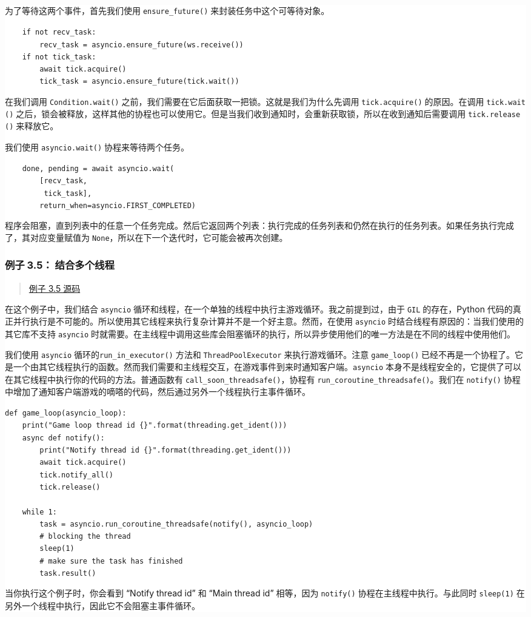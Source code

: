 为了等待这两个事件，首先我们使用 `ensure_future()` 来封装任务中这个可等待对象。

```
    if not recv_task:
        recv_task = asyncio.ensure_future(ws.receive())
    if not tick_task:
        await tick.acquire()
        tick_task = asyncio.ensure_future(tick.wait())
```

在我们调用 `Condition.wait()` 之前，我们需要在它后面获取一把锁。这就是我们为什么先调用 `tick.acquire()` 的原因。在调用 `tick.wait()` 之后，锁会被释放，这样其他的协程也可以使用它。但是当我们收到通知时，会重新获取锁，所以在收到通知后需要调用 `tick.release()` 来释放它。

我们使用 `asyncio.wait()` 协程来等待两个任务。

```
    done, pending = await asyncio.wait(
        [recv_task,
         tick_task],
        return_when=asyncio.FIRST_COMPLETED)
```

程序会阻塞，直到列表中的任意一个任务完成。然后它返回两个列表：执行完成的任务列表和仍然在执行的任务列表。如果任务执行完成了，其对应变量赋值为 `None`，所以在下一个迭代时，它可能会被再次创建。

### 例子 3.5： 结合多个线程

> [例子 3.5 源码][10]

在这个例子中，我们结合 `asyncio` 循环和线程，在一个单独的线程中执行主游戏循环。我之前提到过，由于 `GIL` 的存在，Python 代码的真正并行执行是不可能的。所以使用其它线程来执行复杂计算并不是一个好主意。然而，在使用 `asyncio` 时结合线程有原因的：当我们使用的其它库不支持 `asyncio` 时就需要。在主线程中调用这些库会阻塞循环的执行，所以异步使用他们的唯一方法是在不同的线程中使用他们。

我们使用 `asyncio` 循环的`run_in_executor()` 方法和 `ThreadPoolExecutor` 来执行游戏循环。注意 `game_loop()` 已经不再是一个协程了。它是一个由其它线程执行的函数。然而我们需要和主线程交互，在游戏事件到来时通知客户端。`asyncio` 本身不是线程安全的，它提供了可以在其它线程中执行你的代码的方法。普通函数有 `call_soon_threadsafe()`，协程有 `run_coroutine_threadsafe()`。我们在 `notify()` 协程中增加了通知客户端游戏的嘀嗒的代码，然后通过另外一个线程执行主事件循环。

```
def game_loop(asyncio_loop):
    print("Game loop thread id {}".format(threading.get_ident()))
    async def notify():
        print("Notify thread id {}".format(threading.get_ident()))
        await tick.acquire()
        tick.notify_all()
        tick.release()

    while 1:
        task = asyncio.run_coroutine_threadsafe(notify(), asyncio_loop)
        # blocking the thread
        sleep(1)
        # make sure the task has finished
        task.result()
```

当你执行这个例子时，你会看到 “Notify thread id” 和 “Main thread id” 相等，因为 `notify()` 协程在主线程中执行。与此同时 `sleep(1)` 在另外一个线程中执行，因此它不会阻塞主事件循环。


[a]: https://7webpages.com/blog/writing-online-multiplayer-game-with-python-and-asyncio-writing-game-loop/
[1]: http://snakepit-game.com/
[2]: https://linux.cn/article-7767-1.html
[3]: http://snakepit-game.com/
[4]: https://github.com/7WebPages/snakepit-game/blob/master/simple/index.html
[5]: https://github.com/7WebPages/snakepit-game/blob/master/simple/game_loop_basic.py
[6]: http://aiohttp.readthedocs.org/
[7]: https://github.com/7WebPages/snakepit-game/blob/master/simple/game_loop_handler.py
[8]: https://github.com/7WebPages/snakepit-game/blob/master/simple/game_loop_global.py
[9]: https://github.com/7WebPages/snakepit-game/blob/master/simple/game_loop_wait.py
[10]: https://github.com/7WebPages/snakepit-game/blob/master/simple/game_loop_thread.py
[11]: https://github.com/7WebPages/snakepit-game/blob/master/simple/game_loop_process.py
[12]: https://github.com/aio-libs/aiomcache
[13]: https://github.com/aio-libs/aiozmq
[14]: https://github.com/aio-libs/aioredis
[15]: https://github.com/KeepSafe/aiohttp/blob/master/examples/mpsrv.py
[16]: https://docs.python.org/3.5/library/multiprocessing.html
[17]: https://github.com/dano/aioprocessing